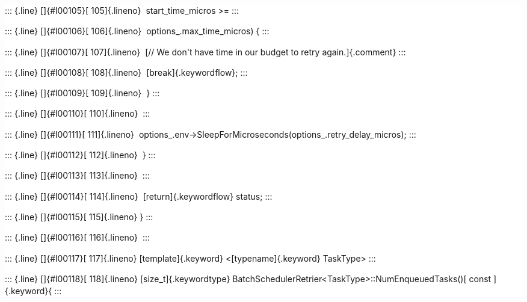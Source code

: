 ::: {.line}
[]{#l00105}[ 105]{.lineno}  start\_time\_micros \>=
:::

::: {.line}
[]{#l00106}[ 106]{.lineno}  options\_.max\_time\_micros) {
:::

::: {.line}
[]{#l00107}[ 107]{.lineno}  [// We don\'t have time in our budget to
retry again.]{.comment}
:::

::: {.line}
[]{#l00108}[ 108]{.lineno}  [break]{.keywordflow};
:::

::: {.line}
[]{#l00109}[ 109]{.lineno}  }
:::

::: {.line}
[]{#l00110}[ 110]{.lineno} 
:::

::: {.line}
[]{#l00111}[ 111]{.lineno} 
options\_.env-\>SleepForMicroseconds(options\_.retry\_delay\_micros);
:::

::: {.line}
[]{#l00112}[ 112]{.lineno}  }
:::

::: {.line}
[]{#l00113}[ 113]{.lineno} 
:::

::: {.line}
[]{#l00114}[ 114]{.lineno}  [return]{.keywordflow} status;
:::

::: {.line}
[]{#l00115}[ 115]{.lineno} }
:::

::: {.line}
[]{#l00116}[ 116]{.lineno} 
:::

::: {.line}
[]{#l00117}[ 117]{.lineno} [template]{.keyword} \<[typename]{.keyword}
TaskType\>
:::

::: {.line}
[]{#l00118}[ 118]{.lineno} [size\_t]{.keywordtype}
BatchSchedulerRetrier\<TaskType\>::NumEnqueuedTasks()[ const
]{.keyword}{
:::
